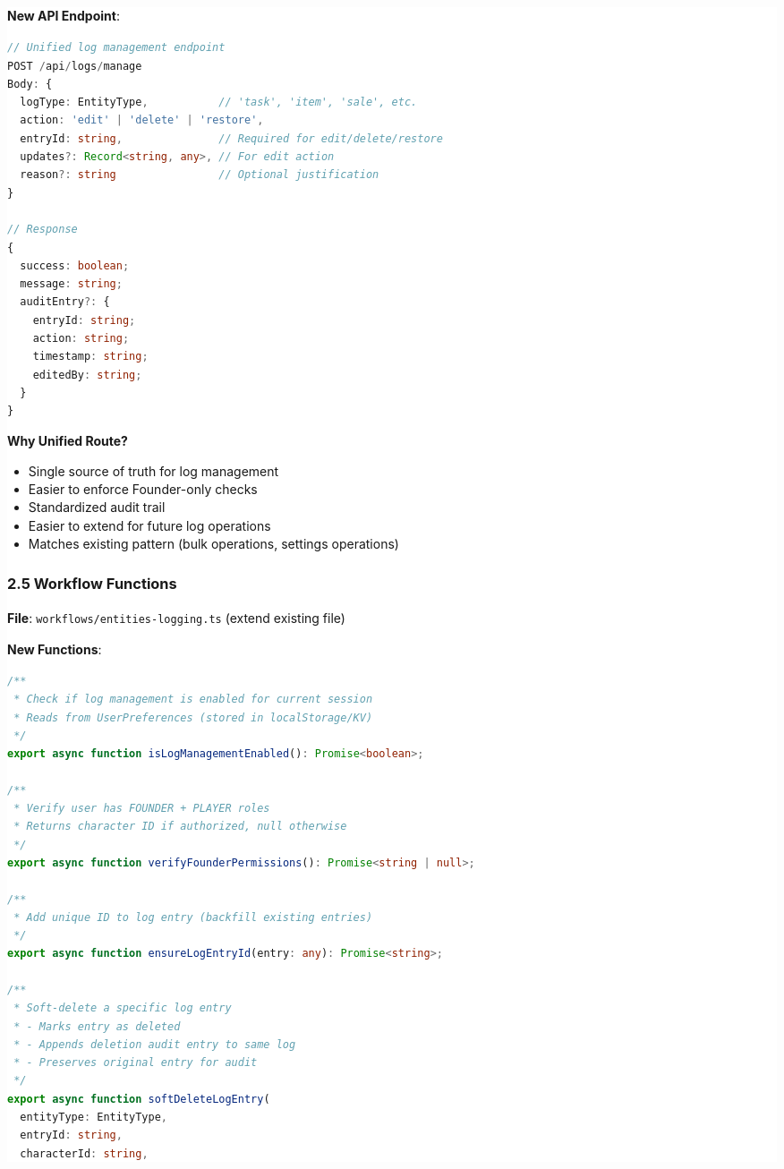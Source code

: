 **New API Endpoint**:
```typescript
// Unified log management endpoint
POST /api/logs/manage
Body: {
  logType: EntityType,           // 'task', 'item', 'sale', etc.
  action: 'edit' | 'delete' | 'restore',
  entryId: string,               // Required for edit/delete/restore
  updates?: Record<string, any>, // For edit action
  reason?: string                // Optional justification
}

// Response
{
  success: boolean;
  message: string;
  auditEntry?: {
    entryId: string;
    action: string;
    timestamp: string;
    editedBy: string;
  }
}
```

**Why Unified Route?**
- Single source of truth for log management
- Easier to enforce Founder-only checks
- Standardized audit trail
- Easier to extend for future log operations
- Matches existing pattern (bulk operations, settings operations)

### 2.5 Workflow Functions

**File**: `workflows/entities-logging.ts` (extend existing file)

**New Functions**:
```typescript
/**
 * Check if log management is enabled for current session
 * Reads from UserPreferences (stored in localStorage/KV)
 */
export async function isLogManagementEnabled(): Promise<boolean>;

/**
 * Verify user has FOUNDER + PLAYER roles
 * Returns character ID if authorized, null otherwise
 */
export async function verifyFounderPermissions(): Promise<string | null>;

/**
 * Add unique ID to log entry (backfill existing entries)
 */
export async function ensureLogEntryId(entry: any): Promise<string>;

/**
 * Soft-delete a specific log entry
 * - Marks entry as deleted
 * - Appends deletion audit entry to same log
 * - Preserves original entry for audit
 */
export async function softDeleteLogEntry(
  entityType: EntityType,
  entryId: string,
  characterId: string,
```